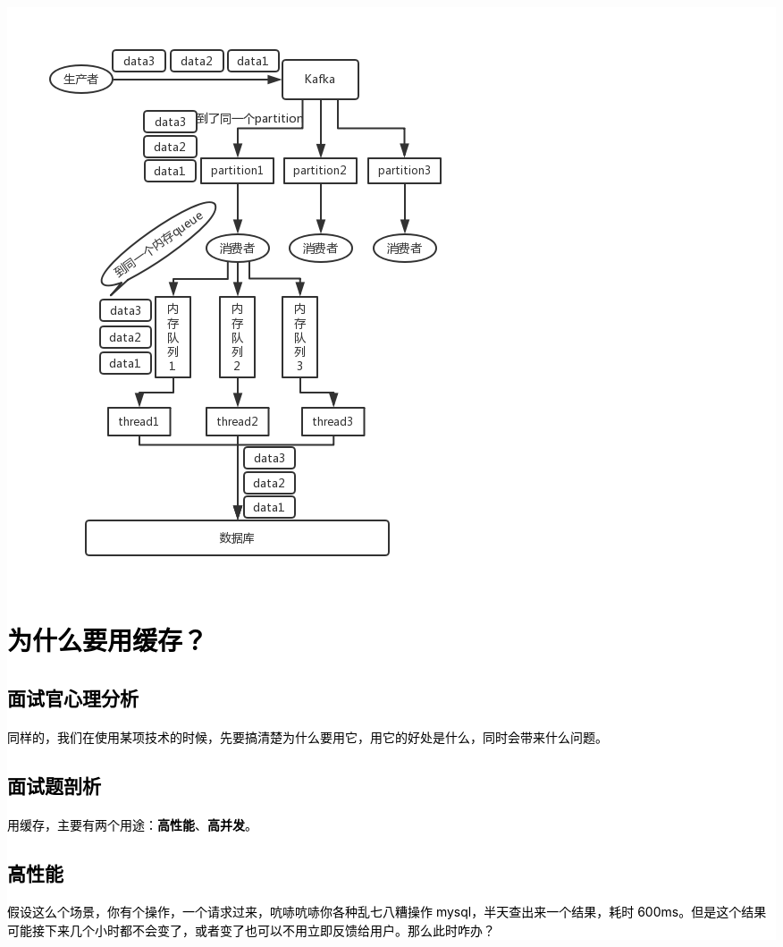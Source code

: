 ![1709820116082-63b8499f-dba8-4451-8212-9dc3cd392ebb.png](./img/nqqJ4R6bo7quzfcr/1709820116082-63b8499f-dba8-4451-8212-9dc3cd392ebb-625501.png)

# <font style="color:#000000;">为什么要用缓存？</font>
## <font style="color:#000000;">面试官心理分析</font>
<font style="color:#000000;">同样的，我们在使用某项技术的时候，先要搞清楚为什么要用它，用它的好处是什么，同时会带来什么问题。</font>

## <font style="color:#000000;">面试题剖析</font>
<font style="color:#000000;">用缓存，主要有两个用途：</font>**<font style="color:#000000;">高性能</font>**<font style="color:#000000;">、</font>**<font style="color:#000000;">高并发</font>**<font style="color:#000000;">。</font>

## <font style="color:#000000;">高性能</font>
<font style="color:#000000;">假设这么个场景，你有个操作，一个请求过来，吭哧吭哧你各种乱七八糟操作 mysql，半天查出来一个结果，耗时 600ms。但是这个结果可能接下来几个小时都不会变了，或者变了也可以不用立即反馈给用户。那么此时咋办？</font>
